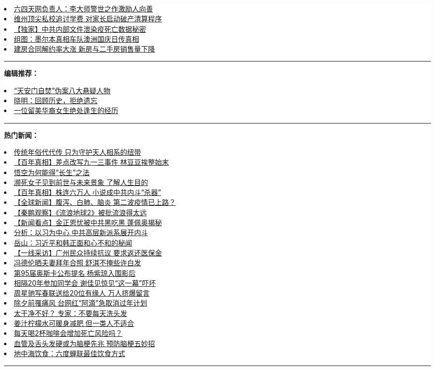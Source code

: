 <li><a href="https://github.com/19920513/djy/blob/master/gb/23/1/26/n13915946.md#1">六四天网负责人：李大师警世之作激励人向善</a></li>
<li><a href="https://github.com/19920513/djy/blob/master/gb/23/1/26/n13916099.md#1">维州顶尖私校追讨学费 对家长启动破产清算程序</a></li>
<li><a href="https://github.com/19920513/djy/blob/master/gb/23/1/25/n13915199.md#1">【独家】中共内部文件泄染疫死亡数据秘密</a></li>
<li><a href="https://github.com/19920513/djy/blob/master/gb/23/1/26/n13915726.md#1">组图：墨尔本真相车队澳洲国庆日传真相</a></li>
<li><a href="https://github.com/19920513/djy/blob/master/gb/23/1/26/n13915916.md#1">建房合同解约率大涨 新房与二手房销售量下降</a></li>
<hr>


<strong>编辑推荐：</strong>
<li><a href="https://github.com/19920513/djy/blob/master/gb/21/1/23/n12706455.md#1" target="_blank">“天安门自焚”伪案八大悬疑人物</a></li><li><a href="https://github.com/tsiac2612/djy/blob/master/gb/19/8/27/n11481511.md#1" target="_blank">晓明：回顾历史，拒绝遗忘</a></li><li><a href="https://github.com/tsiac2612/djy/blob/master/gb/15/11/14/n4573690.md#1" target="_blank">一位留美华裔女生绝处逢生的经历</a></li>
<hr>

<strong>热门新闻：</strong>
<li><a href="https://github.com/19920513/djy/blob/master/gb/23/1/14/n13906912.md#1">传统年俗代代传  只为守护天人相系的纽带</a></li>
<li><a href="https://github.com/19920513/djy/blob/master/gb/23/1/19/n13910383.md#1">【百年真相】差点改写九一三事件 林豆豆挨整始末</a></li>
<li><a href="https://github.com/19920513/djy/blob/master/gb/23/1/14/n13906660.md#1">悟空为何能得“长生”之法</a></li>
<li><a href="https://github.com/19920513/djy/blob/master/gb/23/1/24/n13914722.md#1">濒死女子见到前世与未来景象 了解人生目的</a></li>
<li><a href="https://github.com/19920513/djy/blob/master/gb/22/12/23/n13890743.md#1">【百年真相】株连六万人 小说成中共内斗“杀器”</a></li>
<li><a href="https://github.com/19920513/djy/blob/master/gb/23/1/27/n13916633.md#1">【全球新闻】腹泻、白肺、脑炎 第二波疫情已上路？</a></li>
<li><a href="https://github.com/19920513/djy/blob/master/gb/23/1/26/n13916326.md#1">【秦鹏观察】《流浪地球2》被批流浪得太远</a></li>
<li><a href="https://github.com/19920513/djy/blob/master/gb/23/1/26/n13916307.md#1">【新闻看点】金正恩忧被中共黑吃黑 蓬佩奥揭秘</a></li>
<li><a href="https://github.com/19920513/djy/blob/master/gb/23/1/25/n13914955.md#1">分析：以习为中心 中共高层新派系展开内斗</a></li>
<li><a href="https://github.com/19920513/djy/blob/master/gb/23/1/25/n13915345.md#1">岳山：习近平和韩正面和心不和的秘闻</a></li>
<li><a href="https://github.com/19920513/djy/blob/master/gb/23/1/24/n13914652.md#1">【一线采访】广州民众持续抗议 要求返还医保金</a></li>
<li><a href="https://github.com/19920513/djy/blob/master/gb/23/1/24/n13914872.md#1">冯德伦晒夫妻拜年合照 舒淇不掩些许白发</a></li>
<li><a href="https://github.com/19920513/djy/blob/master/gb/23/1/24/n13914807.md#1">第95届奥斯卡公布提名 杨紫琼入围影后</a></li>
<li><a href="https://github.com/19920513/djy/blob/master/gb/23/1/24/n13914701.md#1">相隔20年参加同学会 谢佳见惊见“这一幕”吓坏</a></li>
<li><a href="https://github.com/19920513/djy/blob/master/gb/23/1/25/n13914908.md#1">周星驰写春联送给20位有缘人 万人挤爆留言</a></li>
<li><a href="https://github.com/19920513/djy/blob/master/gb/23/1/24/n13914730.md#1">除夕前罹痛风 台网红“阿滴”急取消过年计划</a></li>
<li><a href="https://github.com/19920513/djy/blob/master/gb/23/1/24/n13914613.md#1">太干净不好？ 专家：不要每天洗头发</a></li>
<li><a href="https://github.com/19920513/djy/blob/master/gb/23/1/19/n13911063.md#1">姜汁柠檬水可暖身减肥 但一类人不适合</a></li>
<li><a href="https://github.com/19920513/djy/blob/master/gb/23/1/18/n13910160.md#1">每天喝2杯咖啡会增加死亡风险吗？</a></li>
<li><a href="https://github.com/19920513/djy/blob/master/gb/23/1/25/n13915476.md#1">血管及舌头发硬或为脑梗先兆 预防脑梗五妙招</a></li>
<li><a href="https://github.com/19920513/djy/blob/master/gb/23/1/26/n13915841.md#1">地中海饮食：六度蝉联最佳饮食方式</a></li>
<hr>
